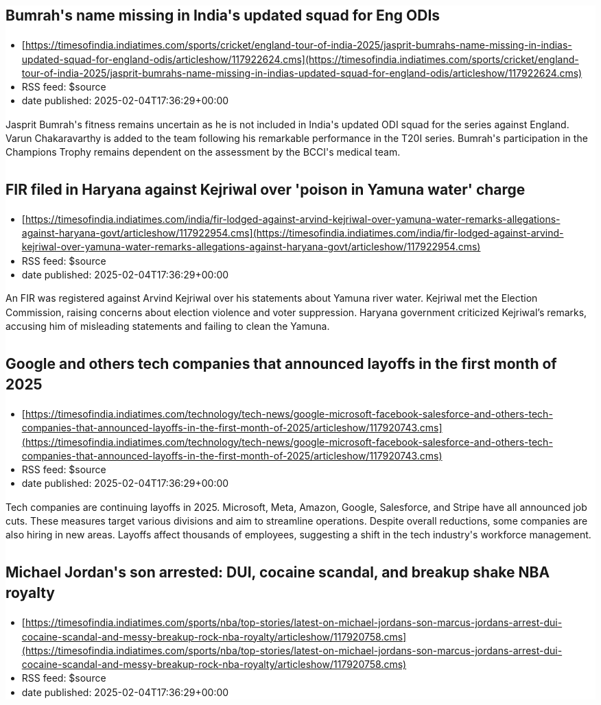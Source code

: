 ## Bumrah's name missing in India's updated squad for Eng ODIs
 - [https://timesofindia.indiatimes.com/sports/cricket/england-tour-of-india-2025/jasprit-bumrahs-name-missing-in-indias-updated-squad-for-england-odis/articleshow/117922624.cms](https://timesofindia.indiatimes.com/sports/cricket/england-tour-of-india-2025/jasprit-bumrahs-name-missing-in-indias-updated-squad-for-england-odis/articleshow/117922624.cms)
 - RSS feed: $source
 - date published: 2025-02-04T17:36:29+00:00

Jasprit Bumrah's fitness remains uncertain as he is not included in India's updated ODI squad for the series against England. Varun Chakaravarthy is added to the team following his remarkable performance in the T20I series. Bumrah's participation in the Champions Trophy remains dependent on the assessment by the BCCI's medical team.

## FIR filed in Haryana against Kejriwal over 'poison in Yamuna water' charge
 - [https://timesofindia.indiatimes.com/india/fir-lodged-against-arvind-kejriwal-over-yamuna-water-remarks-allegations-against-haryana-govt/articleshow/117922954.cms](https://timesofindia.indiatimes.com/india/fir-lodged-against-arvind-kejriwal-over-yamuna-water-remarks-allegations-against-haryana-govt/articleshow/117922954.cms)
 - RSS feed: $source
 - date published: 2025-02-04T17:36:29+00:00

An FIR was registered against Arvind Kejriwal over his statements about Yamuna river water. Kejriwal met the Election Commission, raising concerns about election violence and voter suppression. Haryana government criticized Kejriwal’s remarks, accusing him of misleading statements and failing to clean the Yamuna.

## Google and others tech companies that announced layoffs in the first month of 2025
 - [https://timesofindia.indiatimes.com/technology/tech-news/google-microsoft-facebook-salesforce-and-others-tech-companies-that-announced-layoffs-in-the-first-month-of-2025/articleshow/117920743.cms](https://timesofindia.indiatimes.com/technology/tech-news/google-microsoft-facebook-salesforce-and-others-tech-companies-that-announced-layoffs-in-the-first-month-of-2025/articleshow/117920743.cms)
 - RSS feed: $source
 - date published: 2025-02-04T17:36:29+00:00

Tech companies are continuing layoffs in 2025. Microsoft, Meta, Amazon, Google, Salesforce, and Stripe have all announced job cuts. These measures target various divisions and aim to streamline operations. Despite overall reductions, some companies are also hiring in new areas. Layoffs affect thousands of employees, suggesting a shift in the tech industry's workforce management.

## Michael Jordan's son arrested: DUI, cocaine scandal, and breakup shake NBA royalty
 - [https://timesofindia.indiatimes.com/sports/nba/top-stories/latest-on-michael-jordans-son-marcus-jordans-arrest-dui-cocaine-scandal-and-messy-breakup-rock-nba-royalty/articleshow/117920758.cms](https://timesofindia.indiatimes.com/sports/nba/top-stories/latest-on-michael-jordans-son-marcus-jordans-arrest-dui-cocaine-scandal-and-messy-breakup-rock-nba-royalty/articleshow/117920758.cms)
 - RSS feed: $source
 - date published: 2025-02-04T17:36:29+00:00
